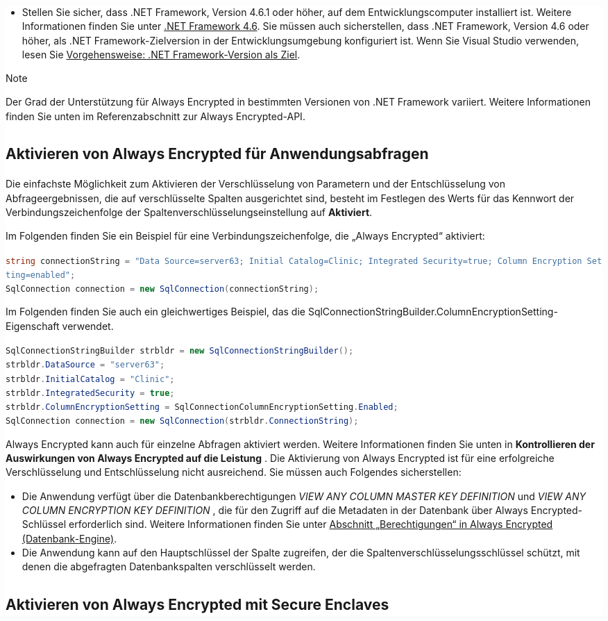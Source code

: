 - Stellen Sie sicher, dass .NET Framework, Version 4.6.1 oder höher, auf dem Entwicklungscomputer installiert ist. Weitere Informationen finden Sie unter [.NET Framework 4.6](/dotnet/framework/). Sie müssen auch sicherstellen, dass .NET Framework, Version 4.6 oder höher, als .NET Framework-Zielversion in der Entwicklungsumgebung konfiguriert ist. Wenn Sie Visual Studio verwenden, lesen Sie [Vorgehensweise: .NET Framework-Version als Ziel](/visualstudio/ide/how-to-target-a-version-of-the-dotnet-framework). 

> [!NOTE]
> Der Grad der Unterstützung für Always Encrypted in bestimmten Versionen von .NET Framework variiert. Weitere Informationen finden Sie unten im Referenzabschnitt zur Always Encrypted-API.

## <a name="enabling-always-encrypted-for-application-queries"></a>Aktivieren von Always Encrypted für Anwendungsabfragen
Die einfachste Möglichkeit zum Aktivieren der Verschlüsselung von Parametern und der Entschlüsselung von Abfrageergebnissen, die auf verschlüsselte Spalten ausgerichtet sind, besteht im Festlegen des Werts für das Kennwort der Verbindungszeichenfolge der Spaltenverschlüsselungseinstellung auf **Aktiviert**.

Im Folgenden finden Sie ein Beispiel für eine Verbindungszeichenfolge, die „Always Encrypted“ aktiviert:

```cs
string connectionString = "Data Source=server63; Initial Catalog=Clinic; Integrated Security=true; Column Encryption Setting=enabled";
SqlConnection connection = new SqlConnection(connectionString);
```

Im Folgenden finden Sie auch ein gleichwertiges Beispiel, das die SqlConnectionStringBuilder.ColumnEncryptionSetting-Eigenschaft verwendet.

```cs
SqlConnectionStringBuilder strbldr = new SqlConnectionStringBuilder();
strbldr.DataSource = "server63";
strbldr.InitialCatalog = "Clinic";
strbldr.IntegratedSecurity = true;
strbldr.ColumnEncryptionSetting = SqlConnectionColumnEncryptionSetting.Enabled;
SqlConnection connection = new SqlConnection(strbldr.ConnectionString);
```

Always Encrypted kann auch für einzelne Abfragen aktiviert werden. Weitere Informationen finden Sie unten in **Kontrollieren der Auswirkungen von Always Encrypted auf die Leistung** .
Die Aktivierung von Always Encrypted ist für eine erfolgreiche Verschlüsselung und Entschlüsselung nicht ausreichend. Sie müssen auch Folgendes sicherstellen:
- Die Anwendung verfügt über die Datenbankberechtigungen *VIEW ANY COLUMN MASTER KEY DEFINITION* und *VIEW ANY COLUMN ENCRYPTION KEY DEFINITION* , die für den Zugriff auf die Metadaten in der Datenbank über Always Encrypted-Schlüssel erforderlich sind. Weitere Informationen finden Sie unter [Abschnitt „Berechtigungen“ in Always Encrypted (Datenbank-Engine)](./always-encrypted-database-engine.md#database-permissions).
- Die Anwendung kann auf den Hauptschlüssel der Spalte zugreifen, der die Spaltenverschlüsselungsschlüssel schützt, mit denen die abgefragten Datenbankspalten verschlüsselt werden.

## <a name="enabling-always-encrypted-with-secure-enclaves"></a>Aktivieren von Always Encrypted mit Secure Enclaves
